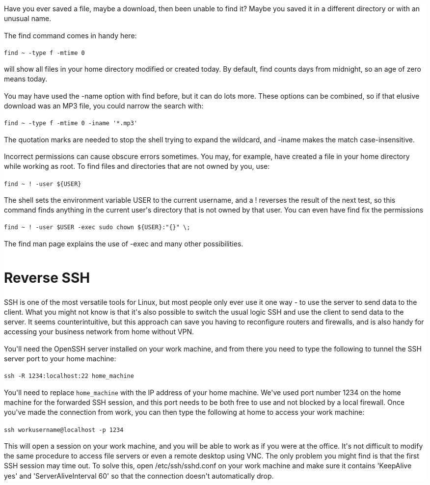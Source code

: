 Have you ever saved a file, maybe a download, then been unable to find it? Maybe you saved it in a different directory or with an unusual name.

The find command comes in handy here:

    find ~ -type f -mtime 0

will show all files in your home directory modified or created today. By default, find counts days from midnight, so an age of zero means today.

You may have used the -name option with find before, but it can do lots more. These options can be combined, so if that elusive download was an MP3 file, you could narrow the search with:

    find ~ -type f -mtime 0 -iname '*.mp3'

The quotation marks are needed to stop the shell trying to expand the wildcard, and -iname makes the match case-insensitive.

Incorrect permissions can cause obscure errors sometimes. You may, for example, have created a file in your home directory while working as root. To find files and directories that are not owned by you, use:

    find ~ ! -user ${USER}

The shell sets the environment variable USER to the current username, and a ! reverses the result of the next test, so this command finds anything in the current user's directory that is not owned by that user. You can even have find fix the permissions

    find ~ ! -user $USER -exec sudo chown ${USER}:"{}" \;

The find man page explains the use of -exec and many other possibilities.


# Reverse SSH

SSH is one of the most versatile tools for Linux, but most people only ever use it one way - to use the server to send data to the client. What you might not know is that it's also possible to switch the usual logic SSH and use the client to send data to the server. It seems counterintuitive, but this approach can save you having to reconfigure routers and firewalls, and is also handy for accessing your business network from home without VPN.

You'll need the OpenSSH server installed on your work machine, and from there you need to type the following to tunnel the SSH server port to your home machine:

    ssh -R 1234:localhost:22 home_machine

You'll need to replace `home_machine` with the IP address of your home machine. We've used port number 1234 on the home machine for the forwarded SSH session, and this port needs to be both free to use and not blocked by a local firewall. Once you've made the connection from work, you can then type the following at home to access your work machine:

    ssh workusername@localhost -p 1234

This will open a session on your work machine, and you will be able to work as if you were at the office. It's not difficult to modify the same procedure to access file servers or even a remote desktop using VNC. The only problem you might find is that the first SSH session may time out. To solve this, open /etc/ssh/sshd.conf on your work machine and make sure it contains 'KeepAlive yes' and 'ServerAliveInterval 60' so that the connection doesn't automatically drop.
